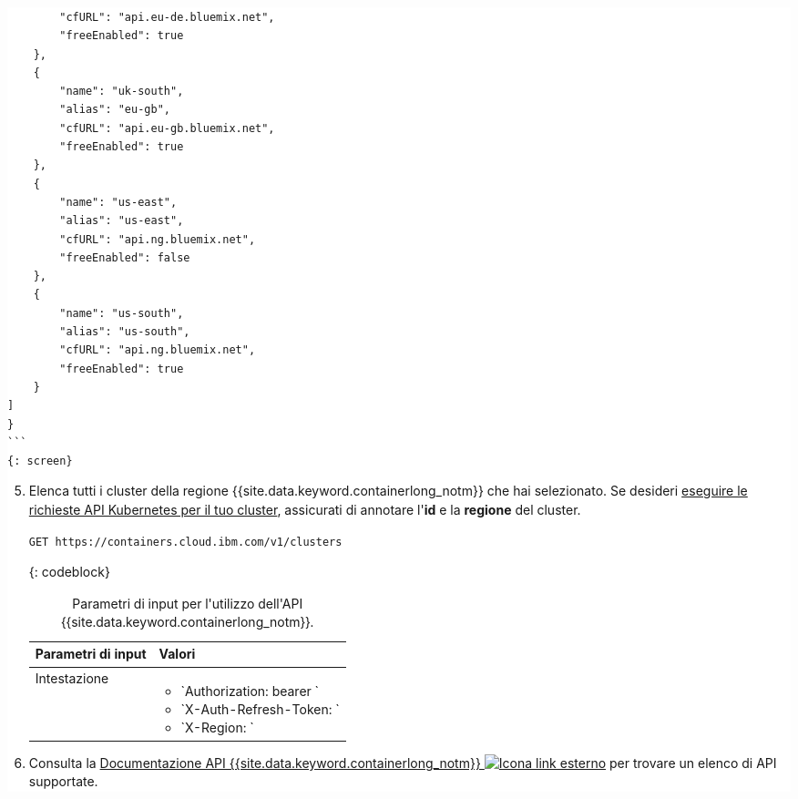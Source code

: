             "cfURL": "api.eu-de.bluemix.net",
            "freeEnabled": true
        },
        {
            "name": "uk-south",
            "alias": "eu-gb",
            "cfURL": "api.eu-gb.bluemix.net",
            "freeEnabled": true
        },
        {
            "name": "us-east",
            "alias": "us-east",
            "cfURL": "api.ng.bluemix.net",
            "freeEnabled": false
        },
        {
            "name": "us-south",
            "alias": "us-south",
            "cfURL": "api.ng.bluemix.net",
            "freeEnabled": true
        }
    ]
    }
    ```
    {: screen}

5.  Elenca tutti i cluster della regione {{site.data.keyword.containerlong_notm}} che hai selezionato. Se desideri [eseguire le richieste API Kubernetes per il tuo cluster](#kube_api), assicurati di annotare l'**id** e la **regione** del cluster.

     ```
     GET https://containers.cloud.ibm.com/v1/clusters
     ```
     {: codeblock}

     <table summary="Parametri di input per l'utilizzo dell'API {{site.data.keyword.containerlong_notm}} con il parametro di input della colonna 1 e il valore della colonna 2.">
     <caption>Parametri di input per l'utilizzo dell'API {{site.data.keyword.containerlong_notm}}.</caption>
     <thead>
     <th>Parametri di input</th>
     <th>Valori</th>
     </thead>
     <tbody>
     <tr>
     <td>Intestazione</td>
     <td><ul><li>`Authorization: bearer <iam_token>`</li>
       <li>`X-Auth-Refresh-Token: <refresh_token>`</li><li>`X-Region: <region>`</li></ul></td>
     </tr>
     </tbody>
     </table>

5.  Consulta la [Documentazione API {{site.data.keyword.containerlong_notm}} ![Icona link esterno](../icons/launch-glyph.svg "Icona link esterno")](https://containers.cloud.ibm.com/global/swagger-global-api) per trovare un elenco di API supportate.
